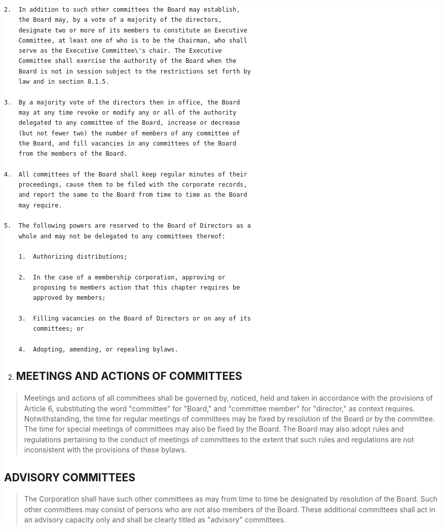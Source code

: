    2.  In addition to such other committees the Board may establish,
        the Board may, by a vote of a majority of the directors,
        designate two or more of its members to constitute an Executive
        Committee, at least one of who is to be the Chairman, who shall
        serve as the Executive Committee\'s chair. The Executive
        Committee shall exercise the authority of the Board when the
        Board is not in session subject to the restrictions set forth by
        law and in section 8.1.5.

    3.  By a majority vote of the directors then in office, the Board
        may at any time revoke or modify any or all of the authority
        delegated to any committee of the Board, increase or decrease
        (but not fewer two) the number of members of any committee of
        the Board, and fill vacancies in any committees of the Board
        from the members of the Board.

    4.  All committees of the Board shall keep regular minutes of their
        proceedings, cause them to be filed with the corporate records,
        and report the same to the Board from time to time as the Board
        may require.

    5.  The following powers are reserved to the Board of Directors as a
        whole and may not be delegated to any committees thereof:

        1.  Authorizing distributions;

        2.  In the case of a membership corporation, approving or
            proposing to members action that this chapter requires be
            approved by members;

        3.  Filling vacancies on the Board of Directors or on any of its
            committees; or

        4.  Adopting, amending, or repealing bylaws.

2.  MEETINGS AND ACTIONS OF COMMITTEES
    ----------------------------------

> Meetings and actions of all committees shall be governed by, noticed,
> held and taken in accordance with the provisions of Article 6,
> substituting the word \"committee\" for \"Board,\" and \"committee
> member\" for \"director,\" as context requires. Notwithstanding, the
> time for regular meetings of committees may be fixed by resolution of
> the Board or by the committee. The time for special meetings of
> committees may also be fixed by the Board. The Board may also adopt
> rules and regulations pertaining to the conduct of meetings of
> committees to the extent that such rules and regulations are not
> inconsistent with the provisions of these bylaws.

ADVISORY COMMITTEES
-------------------

> The Corporation shall have such other committees as may from time to
> time be designated by resolution of the Board. Such other committees
> may consist of persons who are not also members of the Board. These
> additional committees shall act in an advisory capacity only and shall
> be clearly titled as \"advisory\" committees.
